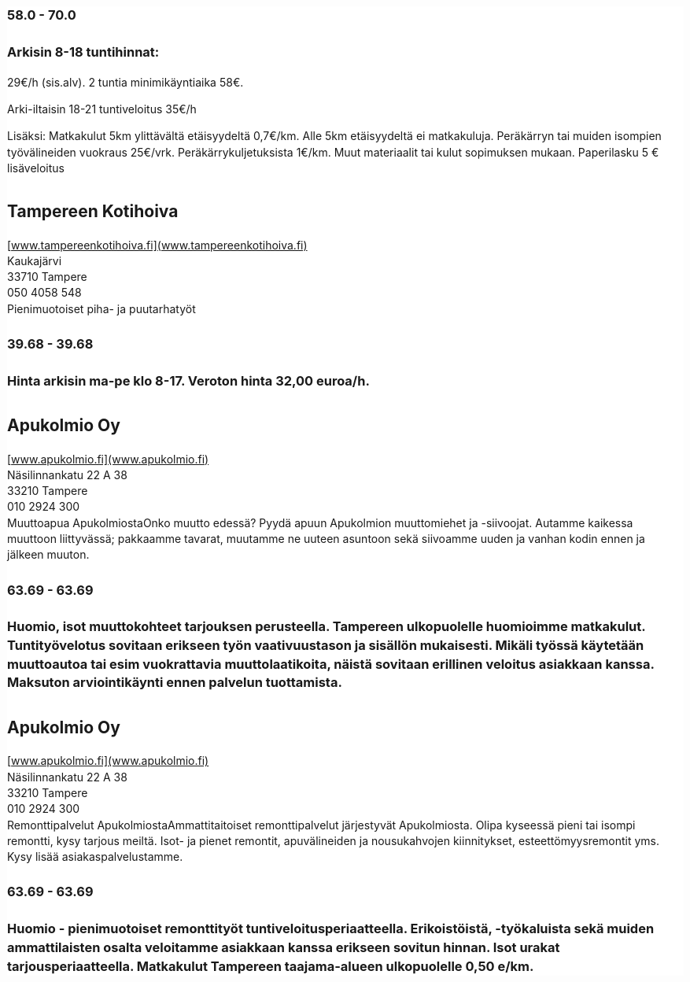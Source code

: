 
### 58.0 - 70.0
### Arkisin 8-18 tuntihinnat:
29€/h (sis.alv). 2 tuntia minimikäyntiaika 58€. 

Arki-iltaisin 18-21 tuntiveloitus 35€/h

Lisäksi: 
Matkakulut 5km ylittävältä etäisyydeltä 0,7€/km. Alle 5km etäisyydeltä ei matkakuluja. 
Peräkärryn tai muiden isompien työvälineiden vuokraus 25€/vrk. Peräkärrykuljetuksista 1€/km. Muut materiaalit tai kulut sopimuksen mukaan.
Paperilasku 5 € lisäveloitus


## Tampereen Kotihoiva
[www.tampereenkotihoiva.fi](www.tampereenkotihoiva.fi)  
Kaukajärvi  
33710 Tampere  
050 4058 548  
Pienimuotoiset piha- ja puutarhatyöt  

### 39.68 - 39.68
### Hinta arkisin ma-pe klo 8-17. Veroton hinta 32,00 euroa/h.


## Apukolmio Oy
[www.apukolmio.fi](www.apukolmio.fi)  
Näsilinnankatu 22 A 38  
33210 Tampere  
010 2924 300  
Muuttoapua ApukolmiostaOnko muutto edessä? Pyydä apuun Apukolmion muuttomiehet ja -siivoojat. Autamme kaikessa muuttoon liittyvässä; pakkaamme tavarat, muutamme ne uuteen asuntoon sekä siivoamme uuden ja vanhan kodin ennen ja jälkeen muuton. 
### 63.69 - 63.69
### Huomio, isot muuttokohteet tarjouksen perusteella. Tampereen ulkopuolelle huomioimme matkakulut. Tuntityövelotus sovitaan erikseen työn vaativuustason ja sisällön mukaisesti. Mikäli työssä käytetään muuttoautoa tai esim vuokrattavia muuttolaatikoita, näistä sovitaan erillinen veloitus asiakkaan kanssa. Maksuton arviointikäynti ennen palvelun tuottamista.


## Apukolmio Oy
[www.apukolmio.fi](www.apukolmio.fi)  
Näsilinnankatu 22 A 38  
33210 Tampere  
010 2924 300  
Remonttipalvelut ApukolmiostaAmmattitaitoiset remonttipalvelut järjestyvät Apukolmiosta. Olipa kyseessä pieni tai isompi remontti, kysy tarjous meiltä. Isot- ja pienet remontit, apuvälineiden ja nousukahvojen kiinnitykset, esteettömyysremontit yms. Kysy lisää asiakaspalvelustamme. 
### 63.69 - 63.69
### Huomio - pienimuotoiset remonttityöt tuntiveloitusperiaatteella. Erikoistöistä, -työkaluista sekä muiden ammattilaisten osalta veloitamme asiakkaan kanssa erikseen sovitun hinnan. Isot urakat tarjousperiaatteella. Matkakulut Tampereen taajama-alueen ulkopuolelle 0,50 e/km.

